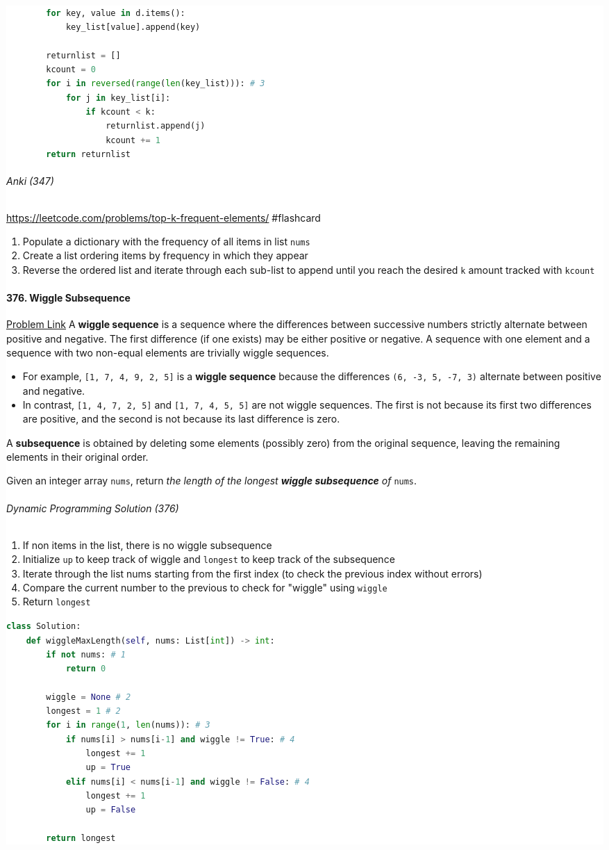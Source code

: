 ``` python
        for key, value in d.items():
            key_list[value].append(key)
            
        returnlist = []
        kcount = 0
        for i in reversed(range(len(key_list))): # 3
            for j in key_list[i]:
                if kcount < k:
                    returnlist.append(j)
                    kcount += 1
        return returnlist
```

###### Anki (347)
https://leetcode.com/problems/top-k-frequent-elements/ #flashcard 
1. Populate a dictionary with the frequency of all items in list `nums`
2. Create a list ordering items by frequency in which they appear
3. Reverse the ordered list and iterate through each sub-list to append until you reach the desired `k` amount tracked with `kcount`


#### 376. Wiggle Subsequence
[Problem Link](https://leetcode.com/problems/wiggle-subsequence/) 
A **wiggle sequence** is a sequence where the differences between successive numbers strictly alternate between positive and negative. The first difference (if one exists) may be either positive or negative. A sequence with one element and a sequence with two non-equal elements are trivially wiggle sequences.

-   For example, `[1, 7, 4, 9, 2, 5]` is a **wiggle sequence** because the differences `(6, -3, 5, -7, 3)` alternate between positive and negative.
-   In contrast, `[1, 4, 7, 2, 5]` and `[1, 7, 4, 5, 5]` are not wiggle sequences. The first is not because its first two differences are positive, and the second is not because its last difference is zero.

A **subsequence** is obtained by deleting some elements (possibly zero) from the original sequence, leaving the remaining elements in their original order.

Given an integer array `nums`, return _the length of the longest **wiggle subsequence** of_ `nums`.

###### Dynamic Programming Solution (376)
1. If non items in the list, there is no wiggle subsequence
2. Initialize `up` to keep track of wiggle and `longest` to keep track of the subsequence 
3. Iterate through the list nums starting from the first index (to check the previous index without errors)
4. Compare the current number to the previous to check for "wiggle" using `wiggle` 
5. Return `longest`
``` python
class Solution:
    def wiggleMaxLength(self, nums: List[int]) -> int:
        if not nums: # 1
            return 0
        
        wiggle = None # 2
        longest = 1 # 2
        for i in range(1, len(nums)): # 3 
            if nums[i] > nums[i-1] and wiggle != True: # 4
                longest += 1
                up = True
            elif nums[i] < nums[i-1] and wiggle != False: # 4
                longest += 1
                up = False
            
        return longest
```
